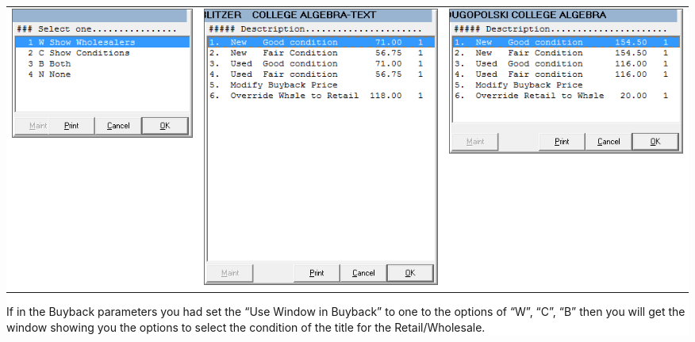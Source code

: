 <table><tbody><tr><td><img class="wp-image-900" src="./word-image-531.png"></td><td><img class="wp-image-899" src="./word-image-530.png"></td><td><img class="wp-image-901" src="./word-image-532.png"></td></tr></tbody></table>

If in the Buyback parameters you had set the “Use Window in Buyback” to one to the options of “W”, “C”, “B” then you will get the window showing you the options to select the condition of the title for the Retail/Wholesale.
